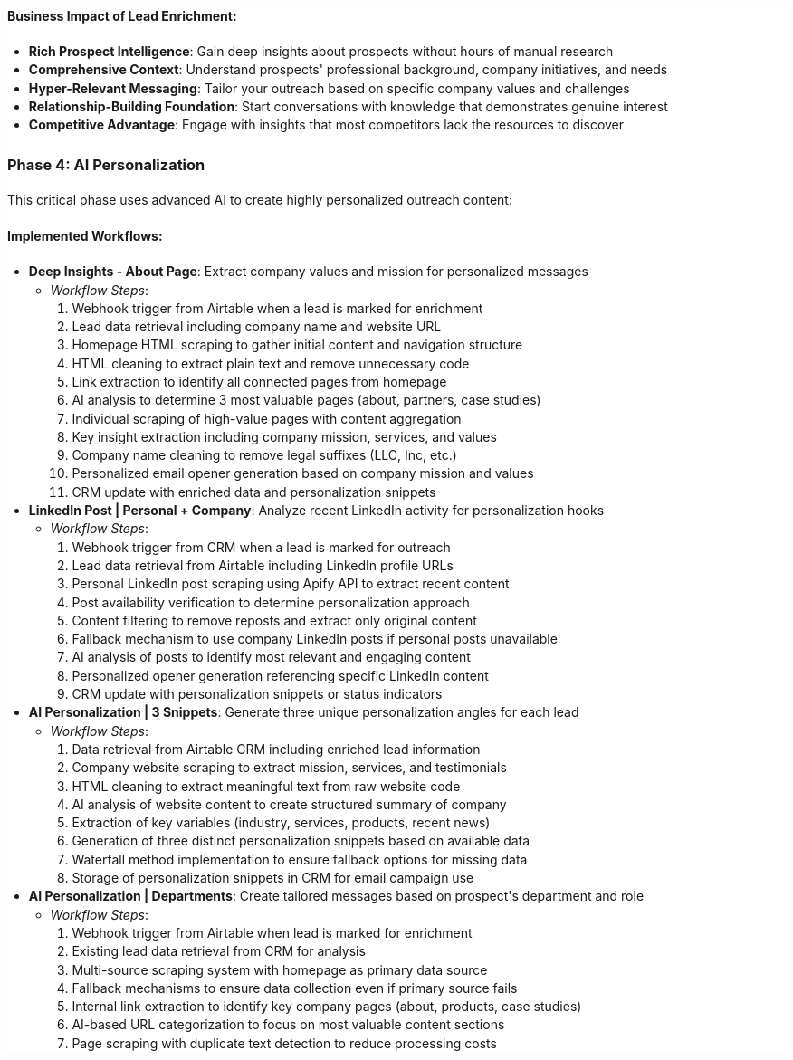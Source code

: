 #### Business Impact of Lead Enrichment:
- **Rich Prospect Intelligence**: Gain deep insights about prospects without hours of manual research
- **Comprehensive Context**: Understand prospects' professional background, company initiatives, and needs
- **Hyper-Relevant Messaging**: Tailor your outreach based on specific company values and challenges
- **Relationship-Building Foundation**: Start conversations with knowledge that demonstrates genuine interest
- **Competitive Advantage**: Engage with insights that most competitors lack the resources to discover

### Phase 4: AI Personalization

This critical phase uses advanced AI to create highly personalized outreach content:



#### Implemented Workflows:
- **Deep Insights - About Page**: Extract company values and mission for personalized messages
  - *Workflow Steps*:
    1. Webhook trigger from Airtable when a lead is marked for enrichment
    2. Lead data retrieval including company name and website URL
    3. Homepage HTML scraping to gather initial content and navigation structure
    4. HTML cleaning to extract plain text and remove unnecessary code
    5. Link extraction to identify all connected pages from homepage
    6. AI analysis to determine 3 most valuable pages (about, partners, case studies)
    7. Individual scraping of high-value pages with content aggregation
    8. Key insight extraction including company mission, services, and values
    9. Company name cleaning to remove legal suffixes (LLC, Inc, etc.)
    10. Personalized email opener generation based on company mission and values
    11. CRM update with enriched data and personalization snippets
- **LinkedIn Post | Personal + Company**: Analyze recent LinkedIn activity for personalization hooks
  - *Workflow Steps*:
    1. Webhook trigger from CRM when a lead is marked for outreach
    2. Lead data retrieval from Airtable including LinkedIn profile URLs
    3. Personal LinkedIn post scraping using Apify API to extract recent content
    4. Post availability verification to determine personalization approach
    5. Content filtering to remove reposts and extract only original content
    6. Fallback mechanism to use company LinkedIn posts if personal posts unavailable
    7. AI analysis of posts to identify most relevant and engaging content
    8. Personalized opener generation referencing specific LinkedIn content
    9. CRM update with personalization snippets or status indicators
- **AI Personalization | 3 Snippets**: Generate three unique personalization angles for each lead
  - *Workflow Steps*:
    1. Data retrieval from Airtable CRM including enriched lead information
    2. Company website scraping to extract mission, services, and testimonials
    3. HTML cleaning to extract meaningful text from raw website code
    4. AI analysis of website content to create structured summary of company
    5. Extraction of key variables (industry, services, products, recent news)
    6. Generation of three distinct personalization snippets based on available data
    7. Waterfall method implementation to ensure fallback options for missing data
    8. Storage of personalization snippets in CRM for email campaign use
- **AI Personalization | Departments**: Create tailored messages based on prospect's department and role
  - *Workflow Steps*:
    1. Webhook trigger from Airtable when lead is marked for enrichment
    2. Existing lead data retrieval from CRM for analysis
    3. Multi-source scraping system with homepage as primary data source
    4. Fallback mechanisms to ensure data collection even if primary source fails
    5. Internal link extraction to identify key company pages (about, products, case studies)
    6. AI-based URL categorization to focus on most valuable content sections
    7. Page scraping with duplicate text detection to reduce processing costs